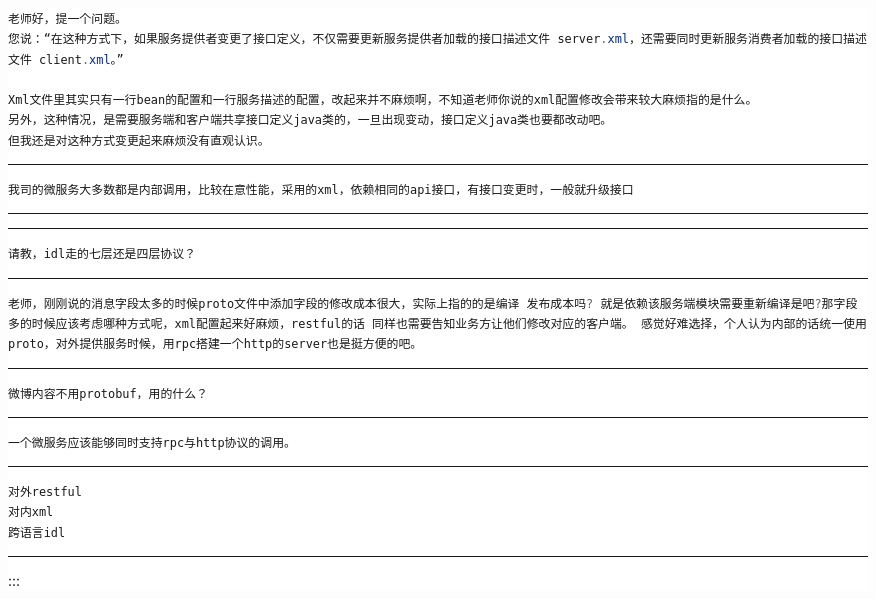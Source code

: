 
 ```java 
老师好，提一个问题。
您说：“在这种方式下，如果服务提供者变更了接口定义，不仅需要更新服务提供者加载的接口描述文件 server.xml，还需要同时更新服务消费者加载的接口描述文件 client.xml。”

Xml文件里其实只有一行bean的配置和一行服务描述的配置，改起来并不麻烦啊，不知道老师你说的xml配置修改会带来较大麻烦指的是什么。
另外，这种情况，是需要服务端和客户端共享接口定义java类的，一旦出现变动，接口定义java类也要都改动吧。
但我还是对这种方式变更起来麻烦没有直观认识。
```

 ----- 
<a style='font-size:1.5em;font-weight:bold'></a> 


 ```java 
我司的微服务大多数都是内部调用，比较在意性能，采用的xml，依赖相同的api接口，有接口变更时，一般就升级接口
```

 ----- 
<a style='font-size:1.5em;font-weight:bold'></a> 



 ----- 
<a style='font-size:1.5em;font-weight:bold'></a> 


 ```java 
请教，idl走的七层还是四层协议？
```

 ----- 
<a style='font-size:1.5em;font-weight:bold'></a> 


 ```java 
老师，刚刚说的消息字段太多的时候proto文件中添加字段的修改成本很大，实际上指的的是编译 发布成本吗? 就是依赖该服务端模块需要重新编译是吧?那字段多的时候应该考虑哪种方式呢，xml配置起来好麻烦，restful的话 同样也需要告知业务方让他们修改对应的客户端。 感觉好难选择，个人认为内部的话统一使用proto，对外提供服务时候，用rpc搭建一个http的server也是挺方便的吧。
```

 ----- 
<a style='font-size:1.5em;font-weight:bold'></a> 


 ```java 
微博内容不用protobuf，用的什么？
```

 ----- 
<a style='font-size:1.5em;font-weight:bold'></a> 


 ```java 
一个微服务应该能够同时支持rpc与http协议的调用。
```

 ----- 
<a style='font-size:1.5em;font-weight:bold'></a> 


 ```java 
对外restful
对内xml
跨语言idl
```

 ----- 
:::